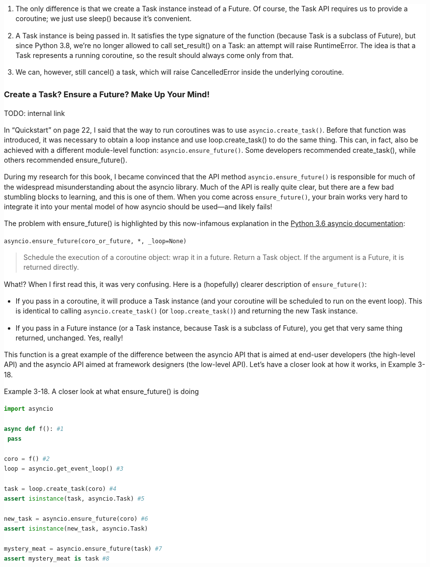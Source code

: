 1. The only difference is that we create a Task instance instead of a Future. Of course, the Task API requires us to provide a coroutine; we just use sleep() because it’s convenient.

2. A Task instance is being passed in. It satisfies the type signature of the function (because Task is a subclass of Future), but since Python 3.8, we’re no longer allowed to call set_result() on a Task: an attempt will raise RuntimeError. The idea is that a Task represents a running coroutine, so the result should always come only from that.

3. We can, however, still cancel() a task, which will raise CancelledError inside the underlying coroutine.

### Create a Task? Ensure a Future? Make Up Your Mind!

TODO: internal link

In “Quickstart” on page 22, I said that the way to run coroutines was to use `asyncio.create_task()`. Before that function was introduced, it was necessary to obtain a loop instance and use loop.create_task() to do the same thing. This can, in fact, also be achieved with a different module-level function: `asyncio.ensure_future()`. Some developers recommended create_task(), while
others recommended ensure_future().

During my research for this book, I became convinced that the API method `asyncio.ensure_future()` is responsible for much of the widespread misunderstanding about the asyncio library. Much of the API is really quite clear, but there are a few bad stumbling blocks to learning, and this is one of them. When you come across `ensure_future()`, your brain works very hard to integrate it into your mental model of how asyncio should be used—and likely fails!

The problem with ensure_future() is highlighted by this now-infamous explanation
in the [Python 3.6 asyncio documentation](https://python.readthedocs.io/en/stable/library/asyncio-task.html):

`asyncio.ensure_future(coro_or_future, *, _loop=None)`

> Schedule the execution of a coroutine object: wrap it in a future. Return a Task object. If the argument is a Future, it is returned directly.

What!? When I first read this, it was very confusing. Here is a (hopefully) clearer
description of `ensure_future()`:

* If you pass in a coroutine, it will produce a Task instance (and your coroutine will be scheduled to run on the event loop). This is identical to calling `asyncio.create_task()` (or `loop.create_task()`) and returning the new Task instance.

* If you pass in a Future instance (or a Task instance, because Task is a subclass of Future), you get that very same thing returned, unchanged. Yes, really!

This function is a great example of the difference between the asyncio API that is aimed at end-user developers (the high-level API) and the asyncio API aimed at framework designers (the low-level API). Let’s have a closer look at how it works, in Example 3-18.

Example 3-18. A closer look at what ensure_future() is doing

``` python
import asyncio

async def f(): #1
 pass

coro = f() #2
loop = asyncio.get_event_loop() #3

task = loop.create_task(coro) #4
assert isinstance(task, asyncio.Task) #5

new_task = asyncio.ensure_future(coro) #6
assert isinstance(new_task, asyncio.Task)

mystery_meat = asyncio.ensure_future(task) #7
assert mystery_meat is task #8
```